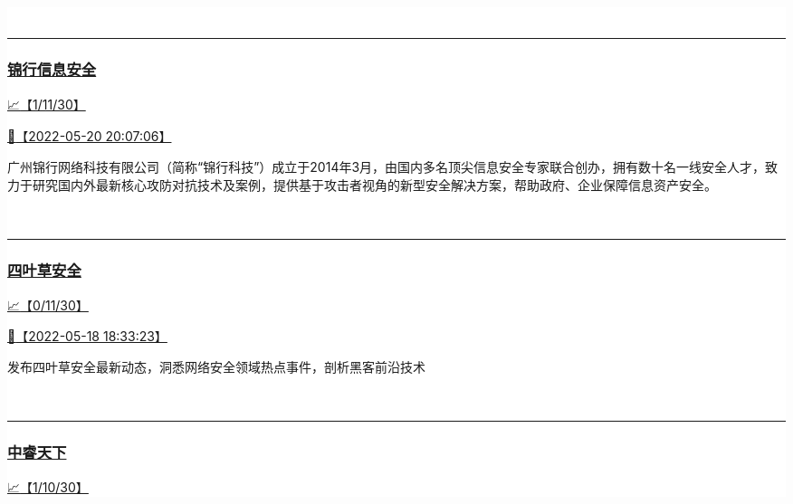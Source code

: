 <img align="top" width="180" src="http://open.weixin.qq.com/qr/code?username=gh_f9bc09a5bd41" alt="" />

---


### [锦行信息安全](http://wechat.doonsec.com/admin/wechat_echarts/?biz=MzIxNTQxMjQyNg==)

[:chart_with_upwards_trend:【1/11/30】](http://wechat.doonsec.com/wechat_echarts/?biz=MzIxNTQxMjQyNg==)

[:camera_flash:【2022-05-20 20:07:06】](https://mp.weixin.qq.com/s?__biz=MzIxNTQxMjQyNg==&mid=2247489749&idx=1&sn=9882dbdf126f1a9d4b1b75bb19f47257&chksm=9799e370a0ee6a663e150b7cbe354fd2247cc474e52d9cf388562f0b57e3fd9006bfb0ae7470&scene=27&key=12703ed085009c6f18ccfc8bdeade3abbddee3572a8ae9687baa7fe26d459812b1b80264bcb2f5fb4109854b68ca196c7326e582b296441bf849be65d9885bf0b63fe51733dd7b924d5f898fbe95379964e62fffef6b0ed5869cc13821ac40ca7980f14840b55bc30c02342c8a628b88c4d24f8e9681bfca9a95714667f1ec2a&ascene=0&uin=MTM1NzU2MDQ1OQ%3D%3D&devicetype=Windows+Server+2016+x64&version=6305002e&lang=zh_CN&exportkey=A0sXGwYxeCii8kuVcGWJNhQ%3D&acctmode=0&pass_ticket=nDZrCbVJzEN19v7O3jTjmzVPWmxH9zPoYj3eCBUDyjuNMRtD82lrGziIz1t3syiY&wx_header=0&fontgear=2)

广州锦行网络科技有限公司（简称“锦行科技”）成立于2014年3月，由国内多名顶尖信息安全专家联合创办，拥有数十名一线安全人才，致力于研究国内外最新核心攻防对抗技术及案例，提供基于攻击者视角的新型安全解决方案，帮助政府、企业保障信息资产安全。

<img align="top" width="180" src="http://open.weixin.qq.com/qr/code?username=gh_aac76f4aca2e" alt="" />

---


### [四叶草安全](http://wechat.doonsec.com/admin/wechat_echarts/?biz=MjM5MTI2NDQzNg==)

[:chart_with_upwards_trend:【0/11/30】](http://wechat.doonsec.com/wechat_echarts/?biz=MjM5MTI2NDQzNg==)

[:camera_flash:【2022-05-18 18:33:23】](https://mp.weixin.qq.com/s?__biz=MjM5MTI2NDQzNg==&mid=2654540218&idx=1&sn=c24cacb58003175b2026563f0f94fb89&chksm=bd758a618a0203777690e37ba033c292c2997aa6d5f6267d576ad0b02f629527a1346ed2e439&scene=27&key=714934fb29b2f5f1c451217968f1b8ee7c83a017f12ed0ac814c7b63e004a1f796938e904665004a7a24abd421405d16fa2e85f8a61f3adab36897070ef204dd850f1c459faccf195abac9208dc579a95fef444c84f00b7a331e1dba871e71c8f767d3e9dad2c23e8512721007042cbadac0ac5756900785368af292d4ad2256&ascene=0&uin=MTM1NzU2MDQ1OQ%3D%3D&devicetype=Windows+Server+2016+x64&version=6305002e&lang=zh_CN&exportkey=A0JifLA%2B3JCibscZUmN8%2Bvo%3D&acctmode=0&pass_ticket=44t7Ia1LHMm%2FJjJg4ik1XiC1iuT7il76oJ%2BARpjueWvy1uOxb96SbbZ21X3A2xVi&wx_header=0&fontgear=2)

发布四叶草安全最新动态，洞悉网络安全领域热点事件，剖析黑客前沿技术

<img align="top" width="180" src="http://open.weixin.qq.com/qr/code?username=gh_ec13b31de182" alt="" />

---


### [中睿天下](http://wechat.doonsec.com/admin/wechat_echarts/?biz=MzAwNjc0MDA1NA==)

[:chart_with_upwards_trend:【1/10/30】](http://wechat.doonsec.com/wechat_echarts/?biz=MzAwNjc0MDA1NA==)
